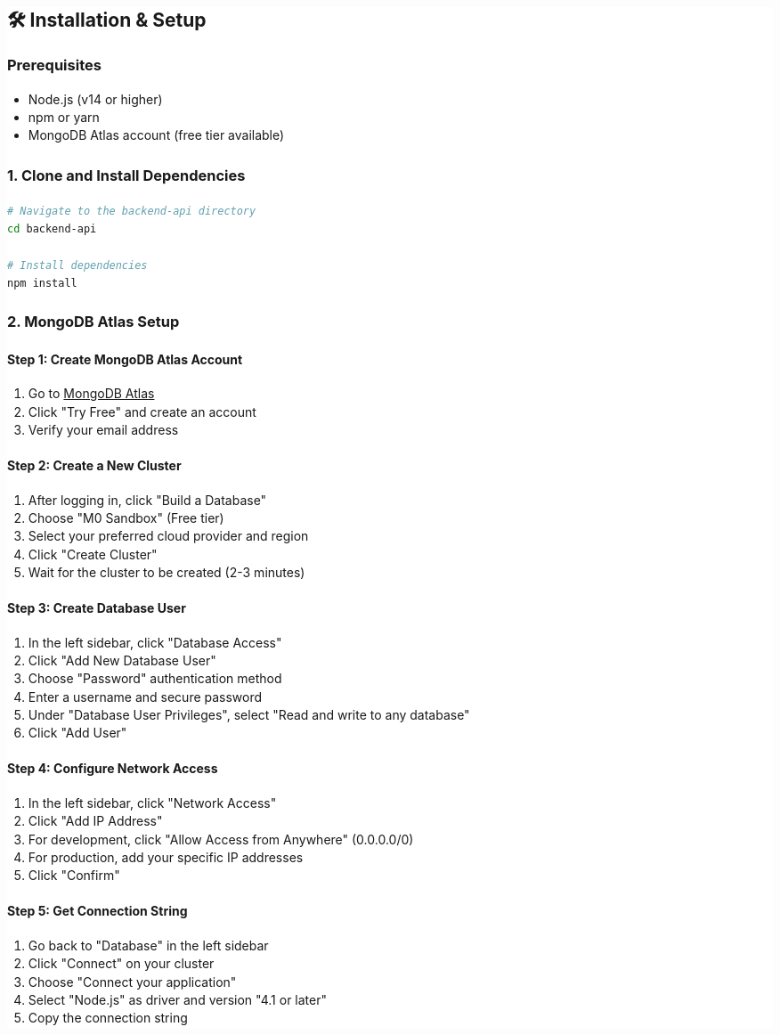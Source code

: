 ## 🛠️ Installation & Setup

### Prerequisites
- Node.js (v14 or higher)
- npm or yarn
- MongoDB Atlas account (free tier available)

### 1. Clone and Install Dependencies

```bash
# Navigate to the backend-api directory
cd backend-api

# Install dependencies
npm install
```

### 2. MongoDB Atlas Setup

#### Step 1: Create MongoDB Atlas Account
1. Go to [MongoDB Atlas](https://www.mongodb.com/cloud/atlas)
2. Click "Try Free" and create an account
3. Verify your email address

#### Step 2: Create a New Cluster
1. After logging in, click "Build a Database"
2. Choose "M0 Sandbox" (Free tier)
3. Select your preferred cloud provider and region
4. Click "Create Cluster"
5. Wait for the cluster to be created (2-3 minutes)

#### Step 3: Create Database User
1. In the left sidebar, click "Database Access"
2. Click "Add New Database User"
3. Choose "Password" authentication method
4. Enter a username and secure password
5. Under "Database User Privileges", select "Read and write to any database"
6. Click "Add User"

#### Step 4: Configure Network Access
1. In the left sidebar, click "Network Access"
2. Click "Add IP Address"
3. For development, click "Allow Access from Anywhere" (0.0.0.0/0)
4. For production, add your specific IP addresses
5. Click "Confirm"

#### Step 5: Get Connection String
1. Go back to "Database" in the left sidebar
2. Click "Connect" on your cluster
3. Choose "Connect your application"
4. Select "Node.js" as driver and version "4.1 or later"
5. Copy the connection string
